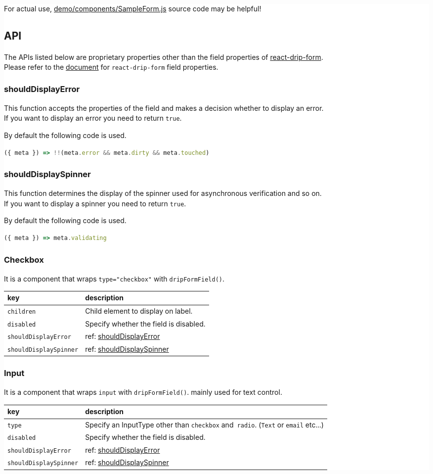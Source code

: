 For actual use, [demo/components/SampleForm.js](./demo/components/SampleForm.js) source code may be helpful!




## API

The APIs listed below are proprietary properties other than the field properties of [react-drip-form](https://github.com/tsuyoshiwada/react-drip-form).  
Please refer to the [document](https://tsuyoshiwada.github.io/react-drip-form/docs/api/drip-form-field/) for `react-drip-form` field properties.


### shouldDisplayError

This function accepts the properties of the field and makes a decision whether to display an error.  
If you want to display an error you need to return `true`.

By default the following code is used.

```javascript
({ meta }) => !!(meta.error && meta.dirty && meta.touched)
```


### shouldDisplaySpinner

This function determines the display of the spinner used for asynchronous verification and so on.  
If you want to display a spinner you need to return `true`.

By default the following code is used.

```javascript
({ meta }) => meta.validating
```


### Checkbox

It is a component that wraps `type="checkbox"` with `dripFormField()`.

| key                    | description                                        |
|:-----------------------|:---------------------------------------------------|
| `children`             | Child element to display on label.                 |
| `disabled`             | Specify whether the field is disabled.             |
| `shouldDisplayError`   | ref: [shouldDisplayError](#shoulddisplayerror)     |
| `shouldDisplaySpinner` | ref: [shouldDisplaySpinner](#shoulddisplayspinner) |


### Input

It is a component that wraps `input` with `dripFormField()`. mainly used for text control.

| key                    | description                                                                        |
|:-----------------------|:-----------------------------------------------------------------------------------|
| `type`                 | Specify an InputType other than `checkbox` and` radio`. (`Text` or `email` etc...) |
| `disabled`             | Specify whether the field is disabled.                                             |
| `shouldDisplayError`   | ref: [shouldDisplayError](#shoulddisplayerror)                                     |
| `shouldDisplaySpinner` | ref: [shouldDisplaySpinner](#shoulddisplayspinner)                                 |
